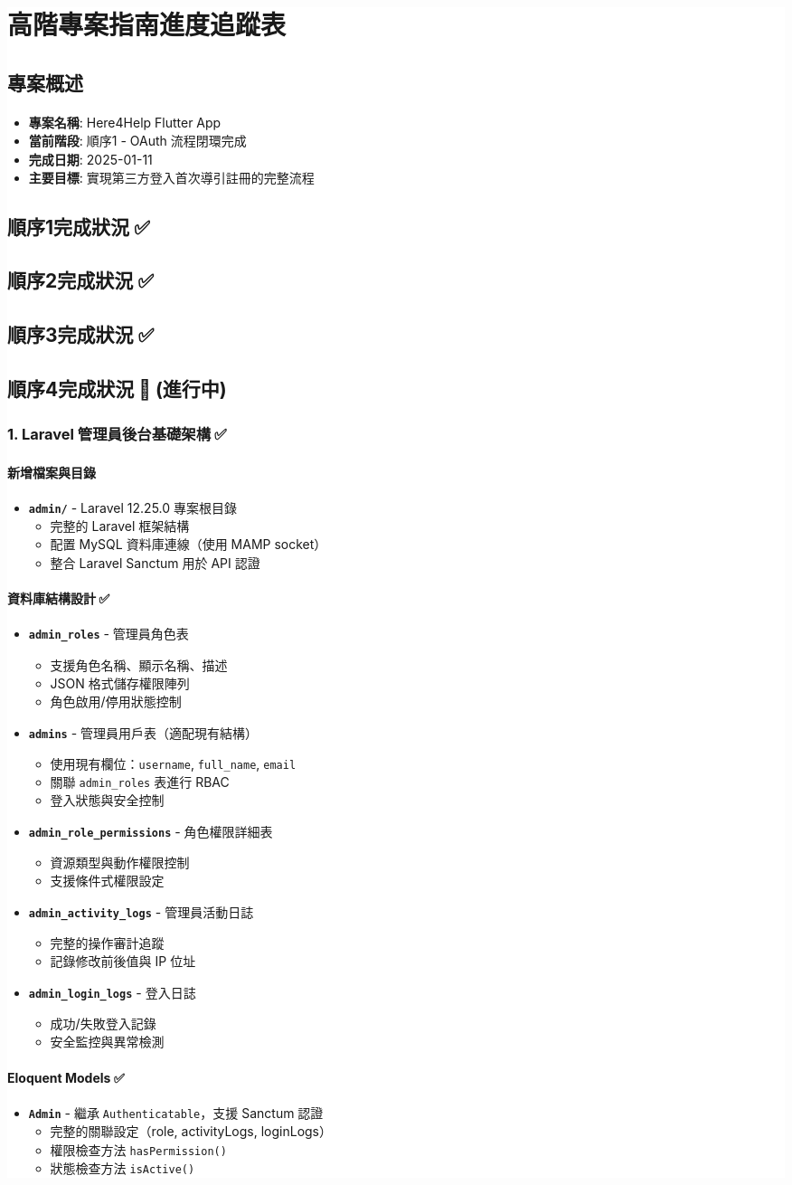 # 高階專案指南進度追蹤表

## 專案概述
- **專案名稱**: Here4Help Flutter App
- **當前階段**: 順序1 - OAuth 流程閉環完成
- **完成日期**: 2025-01-11
- **主要目標**: 實現第三方登入首次導引註冊的完整流程

## 順序1完成狀況 ✅

## 順序2完成狀況 ✅

## 順序3完成狀況 ✅

## 順序4完成狀況 🚧 (進行中)

### 1. Laravel 管理員後台基礎架構 ✅

#### 新增檔案與目錄
- **`admin/`** - Laravel 12.25.0 專案根目錄
  - 完整的 Laravel 框架結構
  - 配置 MySQL 資料庫連線（使用 MAMP socket）
  - 整合 Laravel Sanctum 用於 API 認證

#### 資料庫結構設計 ✅
- **`admin_roles`** - 管理員角色表
  - 支援角色名稱、顯示名稱、描述
  - JSON 格式儲存權限陣列
  - 角色啟用/停用狀態控制

- **`admins`** - 管理員用戶表（適配現有結構）
  - 使用現有欄位：`username`, `full_name`, `email`
  - 關聯 `admin_roles` 表進行 RBAC
  - 登入狀態與安全控制

- **`admin_role_permissions`** - 角色權限詳細表
  - 資源類型與動作權限控制
  - 支援條件式權限設定

- **`admin_activity_logs`** - 管理員活動日誌
  - 完整的操作審計追蹤
  - 記錄修改前後值與 IP 位址

- **`admin_login_logs`** - 登入日誌
  - 成功/失敗登入記錄
  - 安全監控與異常檢測

#### Eloquent Models ✅
- **`Admin`** - 繼承 `Authenticatable`，支援 Sanctum 認證
  - 完整的關聯設定（role, activityLogs, loginLogs）
  - 權限檢查方法 `hasPermission()`
  - 狀態檢查方法 `isActive()`
